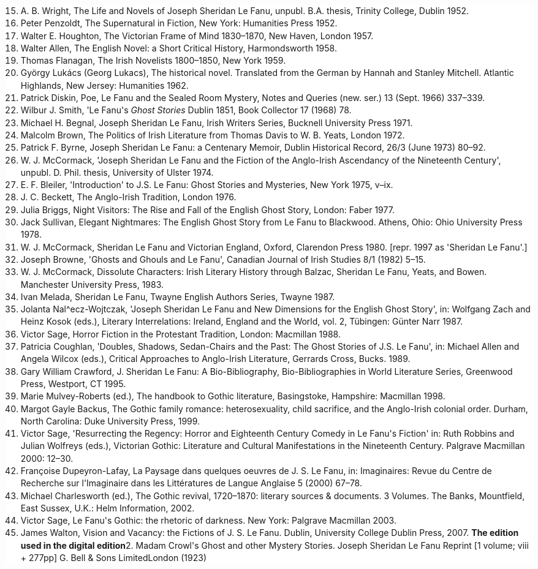 15. A. B. Wright, The Life and Novels of Joseph Sheridan Le Fanu, unpubl. B.A. thesis, Trinity College, Dublin 1952.
16. Peter Penzoldt, The Supernatural in Fiction, New York: Humanities Press 1952.
17. Walter E. Houghton, The Victorian Frame of Mind 1830–1870, New Haven, London 1957.
18. Walter Allen, The English Novel: a Short Critical History, Harmondsworth 1958.
19. Thomas Flanagan, The Irish Novelists 1800–1850, New York 1959.
20. György Lukács (Georg Lukacs), The historical novel. Translated from the German by Hannah and Stanley Mitchell. Atlantic Highlands, New Jersey: Humanities 1962.
21. Patrick Diskin, Poe, Le Fanu and the Sealed Room Mystery, Notes and Queries (new. ser.) 13 (Sept. 1966) 337–339.
22. Wilbur J. Smith, 'Le Fanu's *Ghost Stories* Dublin 1851, Book Collector 17 (1968) 78.
23. Michael H. Begnal, Joseph Sheridan Le Fanu, Irish Writers Series, Bucknell University Press 1971.
24. Malcolm Brown, The Politics of Irish Literature from Thomas Davis to W. B. Yeats, London 1972.
25. Patrick F. Byrne, Joseph Sheridan Le Fanu: a Centenary Memoir, Dublin Historical Record, 26/3 (June 1973) 80–92.
26. W. J. McCormack, 'Joseph Sheridan Le Fanu and the Fiction of the Anglo-Irish Ascendancy of the Nineteenth Century', unpubl. D. Phil. thesis, University of Ulster 1974.
27. E. F. Bleiler, 'Introduction' to J.S. Le Fanu: Ghost Stories and Mysteries, New York 1975, v–ix.
28. J. C. Beckett, The Anglo-Irish Tradition, London 1976.
29. Julia Briggs, Night Visitors: The Rise and Fall of the English Ghost Story, London: Faber 1977.
30. Jack Sullivan, Elegant Nightmares: The English Ghost Story from Le Fanu to Blackwood. Athens, Ohio: Ohio University Press 1978.
31. W. J. McCormack, Sheridan Le Fanu and Victorian England, Oxford, Clarendon Press 1980. [repr. 1997 as 'Sheridan Le Fanu'.]
32. Joseph Browne, 'Ghosts and Ghouls and Le Fanu', Canadian Journal of Irish Studies 8/1 (1982) 5–15.
33. W. J. McCormack, Dissolute Characters: Irish Literary History through Balzac, Sheridan Le Fanu, Yeats, and Bowen. Manchester University Press, 1983.
34. Ivan Melada, Sheridan Le Fanu, Twayne English Authors Series, Twayne 1987.
35. Jolanta Nal^ecz-Wojtczak, 'Joseph Sheridan Le Fanu and New Dimensions for the English Ghost Story', in: Wolfgang Zach and Heinz Kosok (eds.), Literary Interrelations: Ireland, England and the World, vol. 2, Tübingen: Günter Narr 1987.
36. Victor Sage, Horror Fiction in the Protestant Tradition, London: Macmillan 1988.
37. Patricia Coughlan, 'Doubles, Shadows, Sedan-Chairs and the Past: The Ghost Stories of J.S. Le Fanu', in: Michael Allen and Angela Wilcox (eds.), Critical Approaches to Anglo-Irish Literature, Gerrards Cross, Bucks. 1989.
38. Gary William Crawford, J. Sheridan Le Fanu: A Bio-Bibliography, Bio-Bibliographies in World Literature Series, Greenwood Press, Westport, CT 1995.
39. Marie Mulvey-Roberts (ed.), The handbook to Gothic literature, Basingstoke, Hampshire: Macmillan 1998.
40. Margot Gayle Backus, The Gothic family romance: heterosexuality, child sacrifice, and the Anglo-Irish colonial order. Durham, North Carolina: Duke University Press, 1999.
41. Victor Sage, 'Resurrecting the Regency: Horror and Eighteenth Century Comedy in Le Fanu's Fiction' in: Ruth Robbins and Julian Wolfreys (eds.), Victorian Gothic: Literature and Cultural Manifestations in the Nineteenth Century. Palgrave Macmillan 2000: 12–30.
42. Françoise Dupeyron-Lafay, La Paysage dans quelques oeuvres de J. S. Le Fanu, in: Imaginaires: Revue du Centre de Recherche sur l'Imaginaire dans les Littératures de Langue Anglaise 5 (2000) 67–78.
43. Michael Charlesworth (ed.), The Gothic revival, 1720–1870: literary sources & documents. 3 Volumes. The Banks, Mountfield, East Sussex, U.K.: Helm Information, 2002.
44. Victor Sage, Le Fanu's Gothic: the rhetoric of darkness. New York: Palgrave Macmillan 2003.
45. James Walton, Vision and Vacancy: the Fictions of J. S. Le Fanu. Dublin, University College Dublin Press, 2007.
**The edition used in the digital edition**2. Madam Crowl's Ghost and other Mystery Stories. Joseph Sheridan Le Fanu Reprint [1 volume; viii + 277pp] G. Bell & Sons LimitedLondon (1923)

